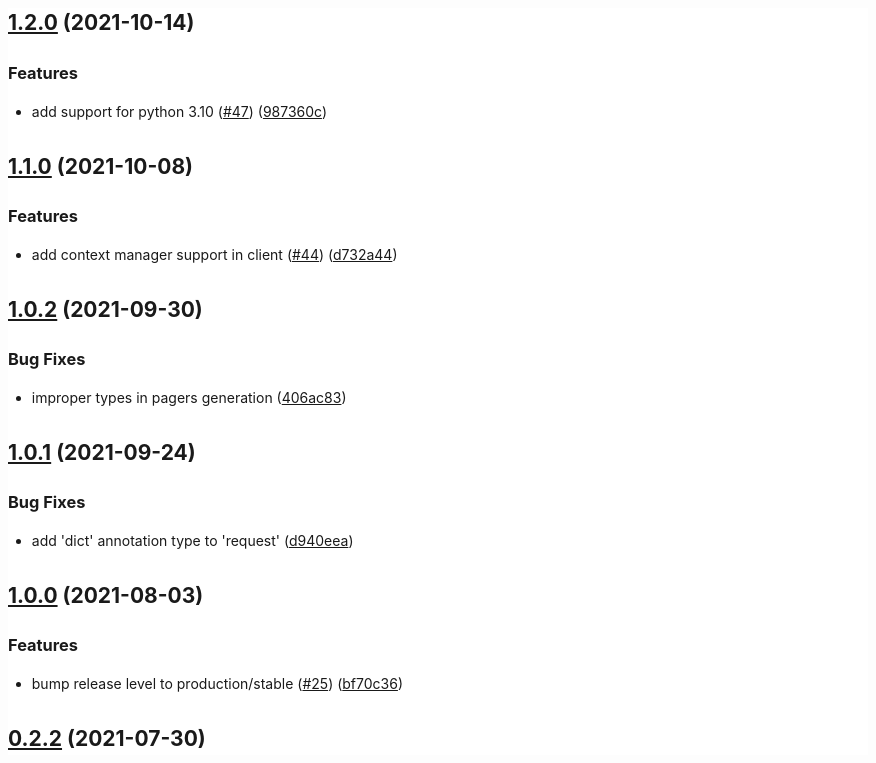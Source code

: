 ## [1.2.0](https://www.github.com/googleapis/python-eventarc/compare/v1.1.0...v1.2.0) (2021-10-14)


### Features

* add support for python 3.10 ([#47](https://www.github.com/googleapis/python-eventarc/issues/47)) ([987360c](https://www.github.com/googleapis/python-eventarc/commit/987360ceded2027693e3ba148453f0ccfd50d2ce))

## [1.1.0](https://www.github.com/googleapis/python-eventarc/compare/v1.0.2...v1.1.0) (2021-10-08)


### Features

* add context manager support in client ([#44](https://www.github.com/googleapis/python-eventarc/issues/44)) ([d732a44](https://www.github.com/googleapis/python-eventarc/commit/d732a44510336c7725809b797d082e4fc58c444c))

## [1.0.2](https://www.github.com/googleapis/python-eventarc/compare/v1.0.1...v1.0.2) (2021-09-30)


### Bug Fixes

* improper types in pagers generation ([406ac83](https://www.github.com/googleapis/python-eventarc/commit/406ac83dc4f568500c87ce8ff7b6aa61000252b3))

## [1.0.1](https://www.github.com/googleapis/python-eventarc/compare/v1.0.0...v1.0.1) (2021-09-24)


### Bug Fixes

* add 'dict' annotation type to 'request' ([d940eea](https://www.github.com/googleapis/python-eventarc/commit/d940eeadf232c1c4e74e4f86a65367a2bf37f428))

## [1.0.0](https://www.github.com/googleapis/python-eventarc/compare/v0.2.2...v1.0.0) (2021-08-03)


### Features

* bump release level to production/stable ([#25](https://www.github.com/googleapis/python-eventarc/issues/25)) ([bf70c36](https://www.github.com/googleapis/python-eventarc/commit/bf70c364be632440d3af774e7ddbdf83661a9432))

## [0.2.2](https://www.github.com/googleapis/python-eventarc/compare/v0.2.1...v0.2.2) (2021-07-30)
